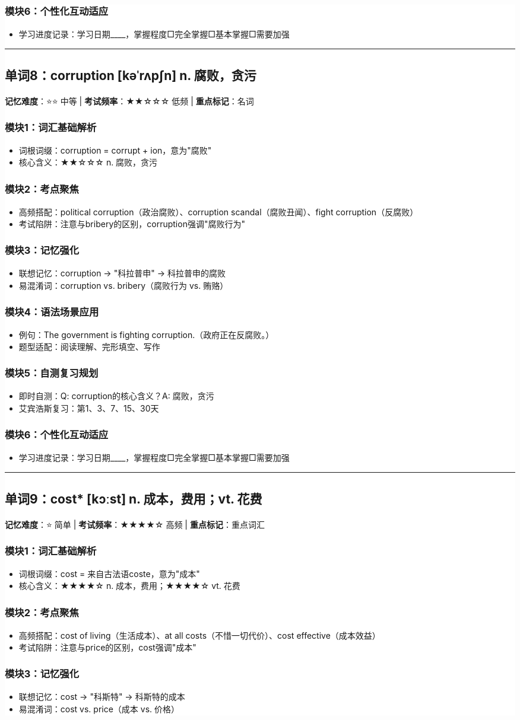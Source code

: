 ### 模块6：个性化互动适应
- 学习进度记录：学习日期____，掌握程度□完全掌握□基本掌握□需要加强

---

## 单词8：corruption [kəˈrʌpʃn] n. 腐败，贪污

**记忆难度**：⭐⭐ 中等 | **考试频率**：★★☆☆☆ 低频 | **重点标记**：名词

### 模块1：词汇基础解析
- 词根词缀：corruption = corrupt + ion，意为"腐败"
- 核心含义：★★☆☆☆ n. 腐败，贪污

### 模块2：考点聚焦
- 高频搭配：political corruption（政治腐败）、corruption scandal（腐败丑闻）、fight corruption（反腐败）
- 考试陷阱：注意与bribery的区别，corruption强调"腐败行为"

### 模块3：记忆强化
- 联想记忆：corruption → "科拉普申" → 科拉普申的腐败
- 易混淆词：corruption vs. bribery（腐败行为 vs. 贿赂）

### 模块4：语法场景应用
- 例句：The government is fighting corruption.（政府正在反腐败。）
- 题型适配：阅读理解、完形填空、写作

### 模块5：自测复习规划
- 即时自测：Q: corruption的核心含义？A: 腐败，贪污
- 艾宾浩斯复习：第1、3、7、15、30天

### 模块6：个性化互动适应
- 学习进度记录：学习日期____，掌握程度□完全掌握□基本掌握□需要加强

---

## 单词9：cost* [kɔːst] n. 成本，费用；vt. 花费

**记忆难度**：⭐ 简单 | **考试频率**：★★★★☆ 高频 | **重点标记**：重点词汇

### 模块1：词汇基础解析
- 词根词缀：cost = 来自古法语coste，意为"成本"
- 核心含义：★★★★☆ n. 成本，费用；★★★★☆ vt. 花费

### 模块2：考点聚焦
- 高频搭配：cost of living（生活成本）、at all costs（不惜一切代价）、cost effective（成本效益）
- 考试陷阱：注意与price的区别，cost强调"成本"

### 模块3：记忆强化
- 联想记忆：cost → "科斯特" → 科斯特的成本
- 易混淆词：cost vs. price（成本 vs. 价格）
